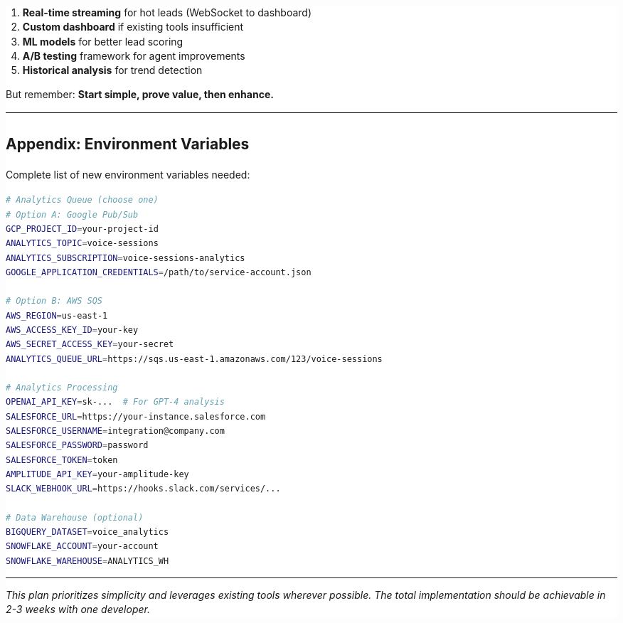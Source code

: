 1. **Real-time streaming** for hot leads (WebSocket to dashboard)
2. **Custom dashboard** if existing tools insufficient
3. **ML models** for better lead scoring
4. **A/B testing** framework for agent improvements
5. **Historical analysis** for trend detection

But remember: **Start simple, prove value, then enhance.**

---

## Appendix: Environment Variables

Complete list of new environment variables needed:

```bash
# Analytics Queue (choose one)
# Option A: Google Pub/Sub
GCP_PROJECT_ID=your-project-id
ANALYTICS_TOPIC=voice-sessions
ANALYTICS_SUBSCRIPTION=voice-sessions-analytics
GOOGLE_APPLICATION_CREDENTIALS=/path/to/service-account.json

# Option B: AWS SQS
AWS_REGION=us-east-1
AWS_ACCESS_KEY_ID=your-key
AWS_SECRET_ACCESS_KEY=your-secret
ANALYTICS_QUEUE_URL=https://sqs.us-east-1.amazonaws.com/123/voice-sessions

# Analytics Processing
OPENAI_API_KEY=sk-...  # For GPT-4 analysis
SALESFORCE_URL=https://your-instance.salesforce.com
SALESFORCE_USERNAME=integration@company.com
SALESFORCE_PASSWORD=password
SALESFORCE_TOKEN=token
AMPLITUDE_API_KEY=your-amplitude-key
SLACK_WEBHOOK_URL=https://hooks.slack.com/services/...

# Data Warehouse (optional)
BIGQUERY_DATASET=voice_analytics
SNOWFLAKE_ACCOUNT=your-account
SNOWFLAKE_WAREHOUSE=ANALYTICS_WH
```

---

*This plan prioritizes simplicity and leverages existing tools wherever possible. The total implementation should be achievable in 2-3 weeks with one developer.*